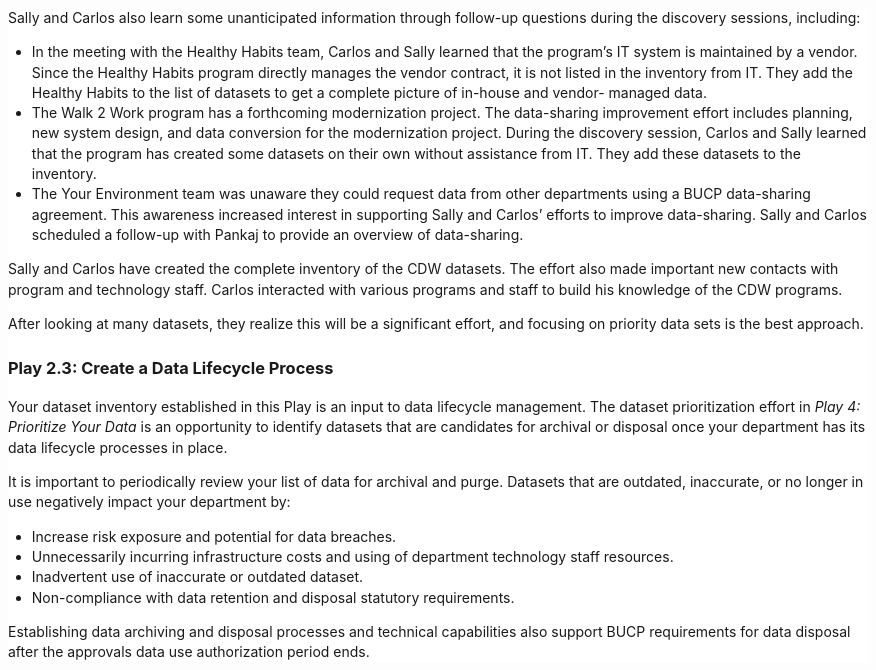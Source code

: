 Sally and Carlos also learn some unanticipated information through follow-up questions during the discovery sessions, including:

* In the meeting with the Healthy Habits team, Carlos and Sally learned that the program’s IT system is maintained by a vendor. Since the Healthy Habits program directly manages the vendor contract, it is not listed in the inventory from IT. They add the Healthy Habits to the list of datasets to get a complete picture of in-house and vendor- managed data.
* The Walk 2 Work program has a forthcoming modernization project. The data-sharing improvement effort includes planning, new system design, and data conversion for the modernization project. During the discovery session, Carlos and Sally learned that the program has created some datasets on their own without assistance from IT. They add these datasets to the inventory.
* The Your Environment team was unaware they could request data from other departments using a BUCP data-sharing agreement. This awareness increased interest in supporting Sally and Carlos’ efforts to improve data-sharing. Sally and Carlos scheduled a follow-up with Pankaj to provide an overview of data-sharing.

Sally and Carlos have created the complete inventory of the CDW datasets. The effort also made important new contacts with program and technology staff. Carlos interacted with various programs and staff to build his knowledge of the CDW programs.

After looking at many datasets, they realize this will be a significant effort, and focusing on priority data sets is the best approach.

### Play 2.3: Create a Data Lifecycle Process <a href="#play_2.3-_create_a_data_lifecycle_proces" id="play_2.3-_create_a_data_lifecycle_proces"></a>

Your dataset inventory established in this Play is an input to data lifecycle management. The dataset prioritization effort in _Play 4: Prioritize Your Data_ is an opportunity to identify datasets that are candidates for archival or disposal once your department has its data lifecycle processes in place.

It is important to periodically review your list of data for archival and purge. Datasets that are outdated, inaccurate, or no longer in use negatively impact your department by:

* Increase risk exposure and potential for data breaches.
* Unnecessarily incurring infrastructure costs and using of department technology staff resources.
* Inadvertent use of inaccurate or outdated dataset.
* Non-compliance with data retention and disposal statutory requirements.

Establishing data archiving and disposal processes and technical capabilities also support BUCP requirements for data disposal after the approvals data use authorization period ends.
